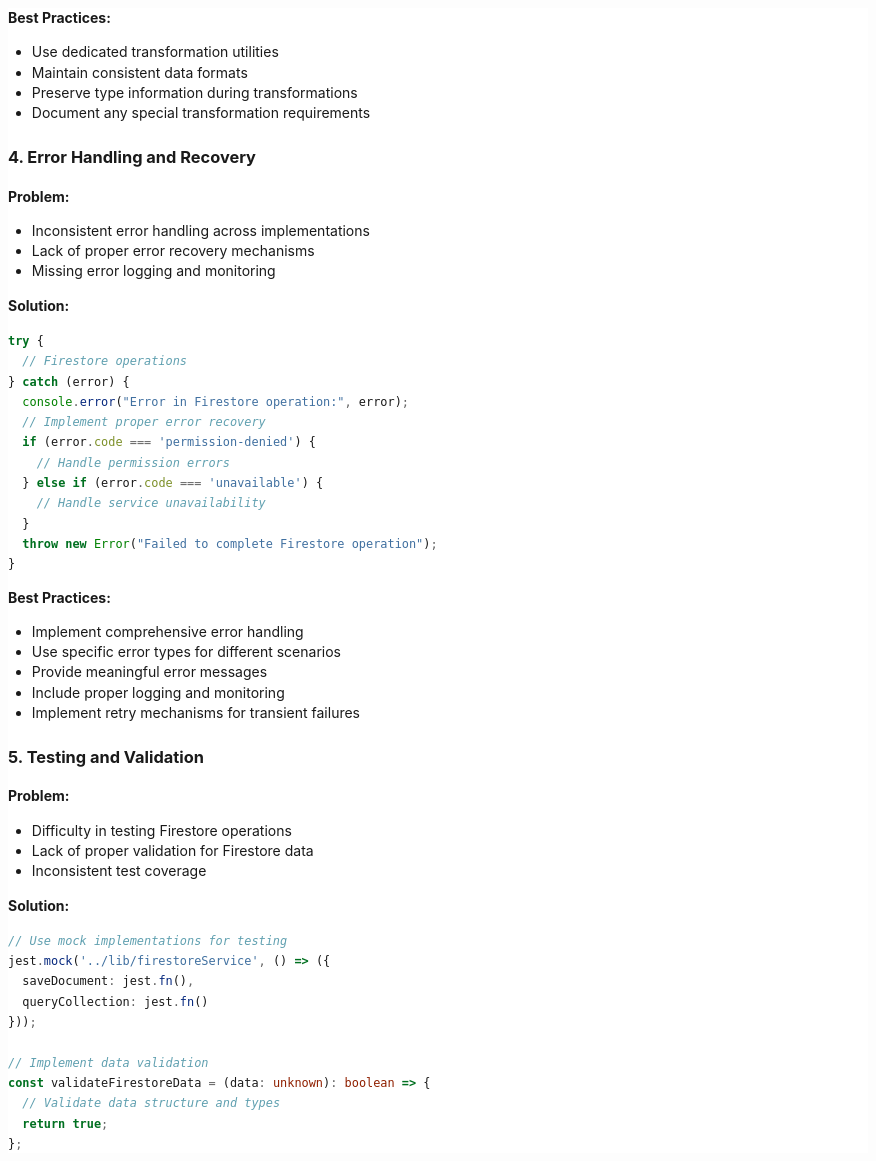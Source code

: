 **Best Practices:**
- Use dedicated transformation utilities
- Maintain consistent data formats
- Preserve type information during transformations
- Document any special transformation requirements

### 4. Error Handling and Recovery

**Problem:**
- Inconsistent error handling across implementations
- Lack of proper error recovery mechanisms
- Missing error logging and monitoring

**Solution:**
```typescript
try {
  // Firestore operations
} catch (error) {
  console.error("Error in Firestore operation:", error);
  // Implement proper error recovery
  if (error.code === 'permission-denied') {
    // Handle permission errors
  } else if (error.code === 'unavailable') {
    // Handle service unavailability
  }
  throw new Error("Failed to complete Firestore operation");
}
```

**Best Practices:**
- Implement comprehensive error handling
- Use specific error types for different scenarios
- Provide meaningful error messages
- Include proper logging and monitoring
- Implement retry mechanisms for transient failures

### 5. Testing and Validation

**Problem:**
- Difficulty in testing Firestore operations
- Lack of proper validation for Firestore data
- Inconsistent test coverage

**Solution:**
```typescript
// Use mock implementations for testing
jest.mock('../lib/firestoreService', () => ({
  saveDocument: jest.fn(),
  queryCollection: jest.fn()
}));

// Implement data validation
const validateFirestoreData = (data: unknown): boolean => {
  // Validate data structure and types
  return true;
};
```
